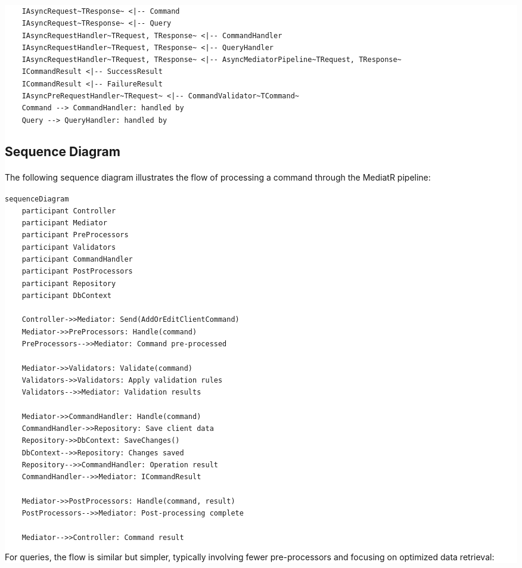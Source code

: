 ```mermaid
    IAsyncRequest~TResponse~ <|-- Command
    IAsyncRequest~TResponse~ <|-- Query
    IAsyncRequestHandler~TRequest, TResponse~ <|-- CommandHandler
    IAsyncRequestHandler~TRequest, TResponse~ <|-- QueryHandler
    IAsyncRequestHandler~TRequest, TResponse~ <|-- AsyncMediatorPipeline~TRequest, TResponse~
    ICommandResult <|-- SuccessResult
    ICommandResult <|-- FailureResult
    IAsyncPreRequestHandler~TRequest~ <|-- CommandValidator~TCommand~
    Command --> CommandHandler: handled by
    Query --> QueryHandler: handled by
```

## Sequence Diagram

The following sequence diagram illustrates the flow of processing a command through the MediatR pipeline:

```mermaid
sequenceDiagram
    participant Controller
    participant Mediator
    participant PreProcessors
    participant Validators
    participant CommandHandler
    participant PostProcessors
    participant Repository
    participant DbContext
    
    Controller->>Mediator: Send(AddOrEditClientCommand)
    Mediator->>PreProcessors: Handle(command)
    PreProcessors-->>Mediator: Command pre-processed
    
    Mediator->>Validators: Validate(command)
    Validators->>Validators: Apply validation rules
    Validators-->>Mediator: Validation results
    
    Mediator->>CommandHandler: Handle(command)
    CommandHandler->>Repository: Save client data
    Repository->>DbContext: SaveChanges()
    DbContext-->>Repository: Changes saved
    Repository-->>CommandHandler: Operation result
    CommandHandler-->>Mediator: ICommandResult
    
    Mediator->>PostProcessors: Handle(command, result)
    PostProcessors-->>Mediator: Post-processing complete
    
    Mediator-->>Controller: Command result
```

For queries, the flow is similar but simpler, typically involving fewer pre-processors and focusing on optimized data retrieval:
